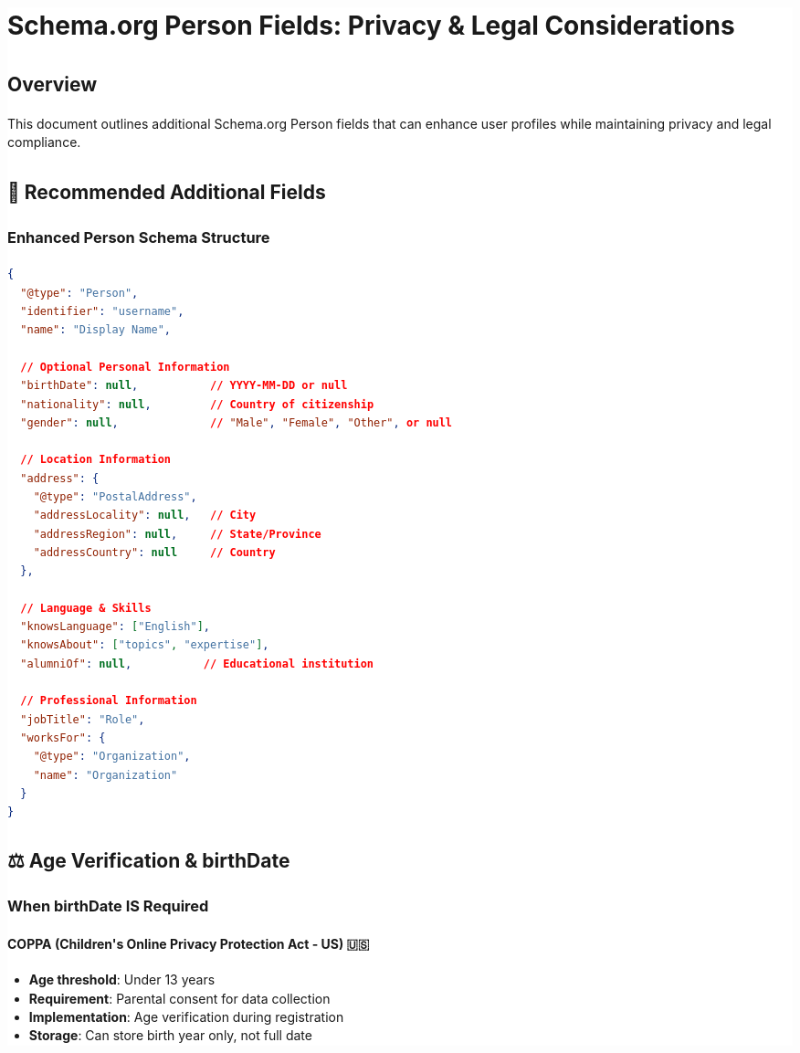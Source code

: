 # Schema.org Person Fields: Privacy & Legal Considerations

## Overview

This document outlines additional Schema.org Person fields that can enhance user profiles while maintaining privacy and legal compliance.

## 🎯 **Recommended Additional Fields**

### **Enhanced Person Schema Structure**

```json
{
  "@type": "Person",
  "identifier": "username",
  "name": "Display Name",
  
  // Optional Personal Information
  "birthDate": null,           // YYYY-MM-DD or null
  "nationality": null,         // Country of citizenship
  "gender": null,              // "Male", "Female", "Other", or null
  
  // Location Information
  "address": {
    "@type": "PostalAddress",
    "addressLocality": null,   // City
    "addressRegion": null,     // State/Province
    "addressCountry": null     // Country
  },
  
  // Language & Skills
  "knowsLanguage": ["English"],
  "knowsAbout": ["topics", "expertise"],
  "alumniOf": null,           // Educational institution
  
  // Professional Information
  "jobTitle": "Role",
  "worksFor": {
    "@type": "Organization",
    "name": "Organization"
  }
}
```

## ⚖️ **Age Verification & birthDate**

### **When birthDate IS Required**

#### **COPPA (Children's Online Privacy Protection Act - US)** 🇺🇸
- **Age threshold**: Under 13 years
- **Requirement**: Parental consent for data collection
- **Implementation**: Age verification during registration
- **Storage**: Can store birth year only, not full date
